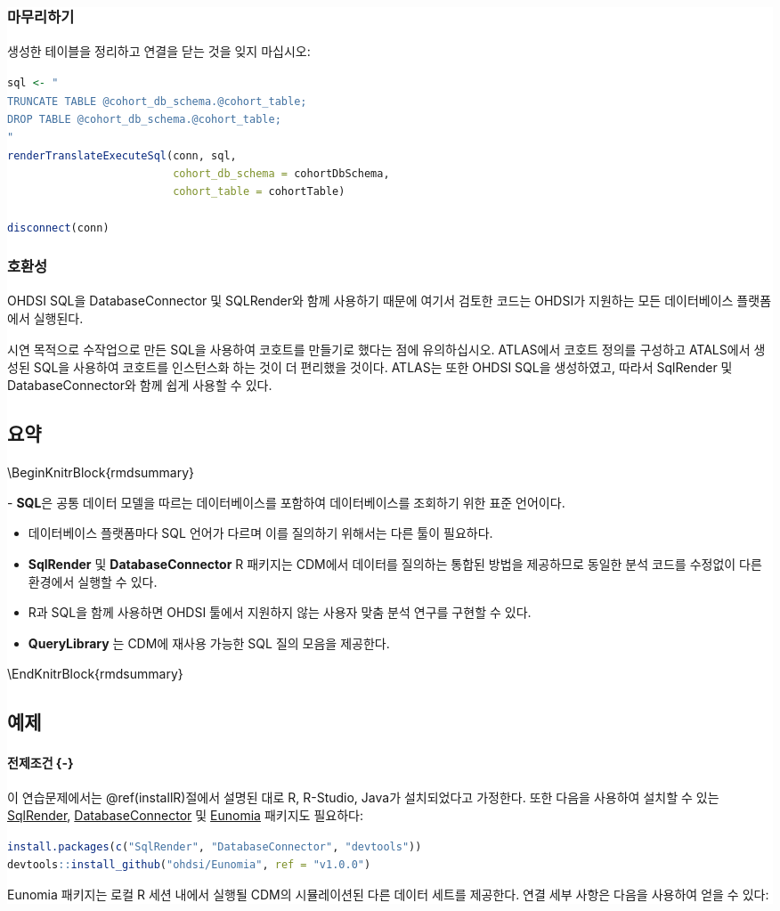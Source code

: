 ### 마무리하기

생성한 테이블을 정리하고 연결을 닫는 것을 잊지 마십시오:


```r
sql <- "
TRUNCATE TABLE @cohort_db_schema.@cohort_table;
DROP TABLE @cohort_db_schema.@cohort_table;
"
renderTranslateExecuteSql(conn, sql,
                          cohort_db_schema = cohortDbSchema,
                          cohort_table = cohortTable)

disconnect(conn)
```

### 호환성

OHDSI SQL을 DatabaseConnector 및 SQLRender와 함께 사용하기 때문에 여기서 검토한 코드는 OHDSI가 지원하는 모든 데이터베이스 플랫폼에서 실행된다. 

시연 목적으로 수작업으로 만든 SQL을 사용하여 코호트를 만들기로 했다는 점에 유의하십시오. ATLAS에서 코호트 정의를 구성하고 ATALS에서 생성된 SQL을 사용하여 코호트를 인스턴스화 하는 것이 더 편리했을 것이다. ATLAS는 또한 OHDSI SQL을 생성하였고, 따라서 SqlRender 및 DatabaseConnector와 함께 쉽게 사용할 수 있다.

## 요약

\BeginKnitrBlock{rmdsummary}<div class="rmdsummary">- **SQL**은 공통 데이터 모델을 따르는 데이터베이스를 포함하여 데이터베이스를 조회하기 위한 표준 언어이다.

- 데이터베이스 플랫폼마다 SQL 언어가 다르며 이를 질의하기 위해서는 다른 툴이 필요하다.

- **SqlRender** 및 **DatabaseConnector** R 패키지는 CDM에서 데이터를 질의하는 통합된 방법을 제공하므로 동일한 분석 코드를 수정없이 다른 환경에서 실행할 수 있다.

- R과 SQL을 함께 사용하면 OHDSI 툴에서 지원하지 않는 사용자 맞춤 분석 연구를 구현할 수 있다.

- **QueryLibrary** 는 CDM에 재사용 가능한 SQL 질의 모음을 제공한다.
</div>\EndKnitrBlock{rmdsummary}

## 예제

#### 전제조건 {-}

이 연습문제에서는 \@ref(installR)절에서 설명된 대로 R, R-Studio, Java가 설치되었다고 가정한다. 또한 다음을 사용하여 설치할 수 있는 [SqlRender](https://ohdsi.github.io/SqlRender/), [DatabaseConnector](https://ohdsi.github.io/DatabaseConnector/) 및 [Eunomia](https://ohdsi.github.io/Eunomia/) 패키지도 필요하다:


```r
install.packages(c("SqlRender", "DatabaseConnector", "devtools"))
devtools::install_github("ohdsi/Eunomia", ref = "v1.0.0")
```

Eunomia 패키지는 로컬 R 세션 내에서 실행될 CDM의 시뮬레이션된 다른 데이터 세트를 제공한다. 연결 세부 사항은 다음을 사용하여 얻을 수 있다:
